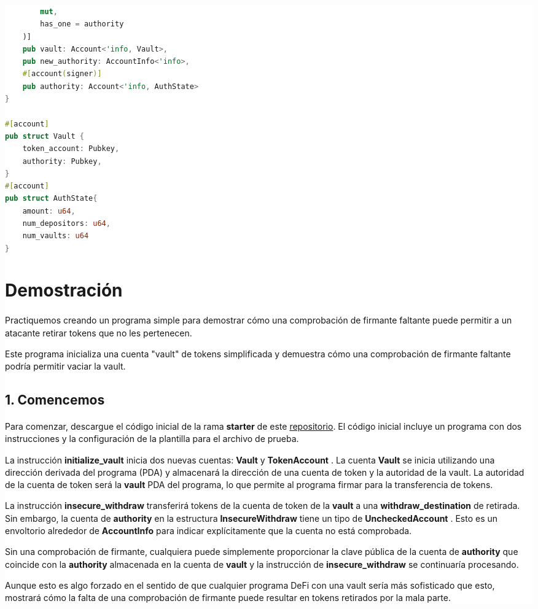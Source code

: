 ```Rust
        mut,
        has_one = authority
    )]
    pub vault: Account<'info, Vault>,
    pub new_authority: AccountInfo<'info>,
    #[account(signer)]
    pub authority: Account<'info, AuthState>
}

#[account]
pub struct Vault {
    token_account: Pubkey,
    authority: Pubkey,
}
#[account]
pub struct AuthState{
	amount: u64,
	num_depositors: u64,
	num_vaults: u64
}
```

# Demostración

Practiquemos creando un programa simple para demostrar cómo una comprobación de firmante faltante puede permitir a un atacante retirar tokens que no les pertenecen.

Este programa inicializa una cuenta "vault" de tokens simplificada y demuestra cómo una comprobación de firmante faltante podría permitir vaciar la vault.

## 1. Comencemos

Para comenzar, descargue el código inicial de la rama **starter** de este [repositorio](https://github.com/Unboxed-Software/solana-signer-auth/tree/starter). El código inicial incluye un programa con dos instrucciones y la configuración de la plantilla para el archivo de prueba.

La instrucción **initialize_vault** inicia dos nuevas cuentas: **Vault** y **TokenAccount** . La cuenta **Vault** se inicia utilizando una dirección derivada del programa (PDA) y almacenará la dirección de una cuenta de token y la autoridad de la vault. La autoridad de la cuenta de token será la **vault** PDA del programa, lo que permite al programa firmar para la transferencia de tokens.

La instrucción **insecure_withdraw** transferirá tokens de la cuenta de token de la **vault** a una **withdraw_destination** de retirada. Sin embargo, la cuenta de **authority** en la estructura **InsecureWithdraw** tiene un tipo de **UncheckedAccount** . Esto es un envoltorio alrededor de **AccountInfo** para indicar explícitamente que la cuenta no está comprobada.

Sin una comprobación de firmante, cualquiera puede simplemente proporcionar la clave pública de la cuenta de **authority** que coincide con la **authority** almacenada en la cuenta de **vault** y la instrucción de **insecure_withdraw** se continuaría procesando.

Aunque esto es algo forzado en el sentido de que cualquier programa DeFi con una vault sería más sofisticado que esto, mostrará cómo la falta de una comprobación de firmante puede resultar en tokens retirados por la mala parte.
